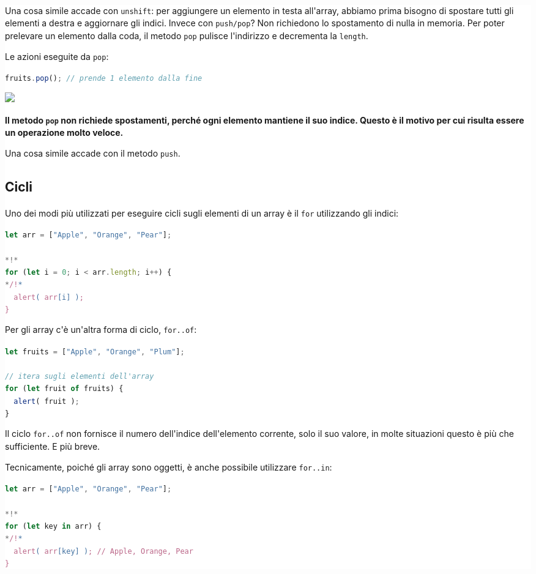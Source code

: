 Una cosa simile accade con `unshift`: per aggiungere un elemento in testa all'array, abbiamo prima bisogno di spostare tutti gli elementi a destra e aggiornare gli indici.
Invece con `push/pop`? Non richiedono lo spostamento di nulla in memoria. Per poter prelevare un elemento dalla coda, il metodo `pop` pulisce l'indirizzo e decrementa la `length`.

Le azioni eseguite da `pop`:

```js
fruits.pop(); // prende 1 elemento dalla fine
```

![](array-pop.svg)

**Il metodo `pop` non richiede spostamenti, perché ogni elemento mantiene il suo indice. Questo è il motivo per cui risulta essere un operazione molto veloce.**

Una cosa simile accade con il metodo `push`.

## Cicli

Uno dei modi più utilizzati per eseguire cicli sugli elementi di un array è il `for` utilizzando gli indici:

```js run
let arr = ["Apple", "Orange", "Pear"];

*!*
for (let i = 0; i < arr.length; i++) {
*/!*
  alert( arr[i] );
}
```

Per gli array c'è un'altra forma di ciclo, `for..of`:

```js run
let fruits = ["Apple", "Orange", "Plum"];

// itera sugli elementi dell'array
for (let fruit of fruits) {
  alert( fruit );
}
```

Il ciclo `for..of` non fornisce il numero dell'indice dell'elemento corrente, solo il suo valore, in molte situazioni questo è più che sufficiente. E più breve.

Tecnicamente, poiché gli array sono oggetti, è anche possibile utilizzare `for..in`:

```js run
let arr = ["Apple", "Orange", "Pear"];

*!*
for (let key in arr) {
*/!*
  alert( arr[key] ); // Apple, Orange, Pear
}
```

